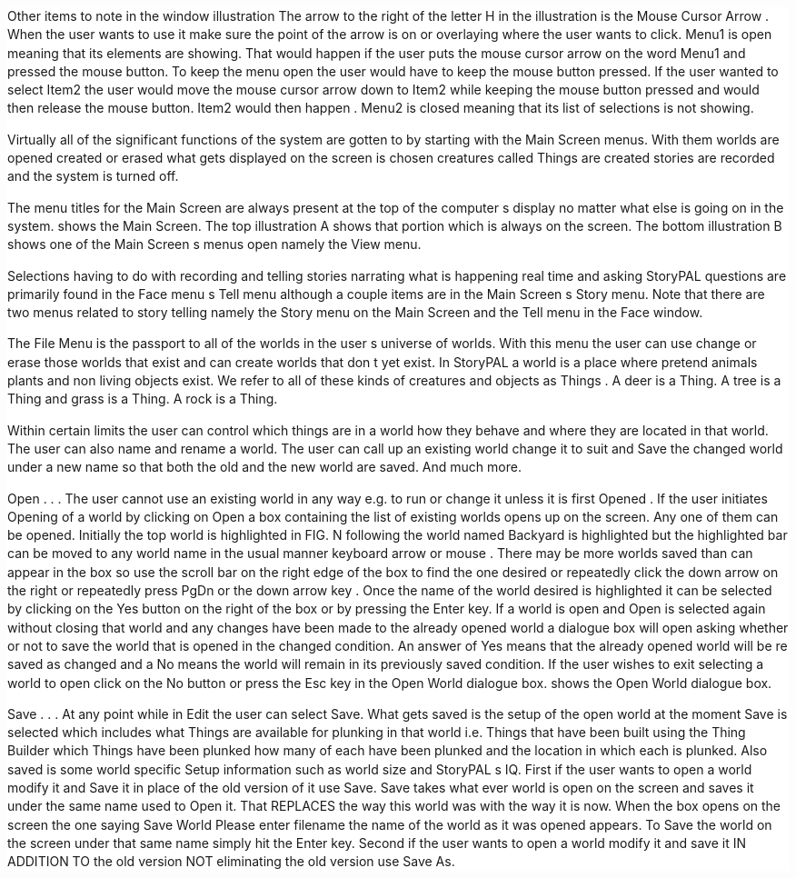 Other items to note in the window illustration The arrow to the right of the letter H in the illustration is the Mouse Cursor Arrow . When the user wants to use it make sure the point of the arrow is on or overlaying where the user wants to click. Menu1 is open meaning that its elements are showing. That would happen if the user puts the mouse cursor arrow on the word Menu1 and pressed the mouse button. To keep the menu open the user would have to keep the mouse button pressed. If the user wanted to select Item2 the user would move the mouse cursor arrow down to Item2 while keeping the mouse button pressed and would then release the mouse button. Item2 would then happen . Menu2 is closed meaning that its list of selections is not showing.

Virtually all of the significant functions of the system are gotten to by starting with the Main Screen menus. With them worlds are opened created or erased what gets displayed on the screen is chosen creatures called Things are created stories are recorded and the system is turned off.

The menu titles for the Main Screen are always present at the top of the computer s display no matter what else is going on in the system. shows the Main Screen. The top illustration A shows that portion which is always on the screen. The bottom illustration B shows one of the Main Screen s menus open namely the View menu.

Selections having to do with recording and telling stories narrating what is happening real time and asking StoryPAL questions are primarily found in the Face menu s Tell menu although a couple items are in the Main Screen s Story menu. Note that there are two menus related to story telling namely the Story menu on the Main Screen and the Tell menu in the Face window.

The File Menu is the passport to all of the worlds in the user s universe of worlds. With this menu the user can use change or erase those worlds that exist and can create worlds that don t yet exist. In StoryPAL a world is a place where pretend animals plants and non living objects exist. We refer to all of these kinds of creatures and objects as Things . A deer is a Thing. A tree is a Thing and grass is a Thing. A rock is a Thing.

Within certain limits the user can control which things are in a world how they behave and where they are located in that world. The user can also name and rename a world. The user can call up an existing world change it to suit and Save the changed world under a new name so that both the old and the new world are saved. And much more.

Open . . . The user cannot use an existing world in any way e.g. to run or change it unless it is first Opened . If the user initiates Opening of a world by clicking on Open a box containing the list of existing worlds opens up on the screen. Any one of them can be opened. Initially the top world is highlighted in FIG. N following the world named Backyard is highlighted but the highlighted bar can be moved to any world name in the usual manner keyboard arrow or mouse . There may be more worlds saved than can appear in the box so use the scroll bar on the right edge of the box to find the one desired or repeatedly click the down arrow on the right or repeatedly press PgDn or the down arrow key . Once the name of the world desired is highlighted it can be selected by clicking on the Yes button on the right of the box or by pressing the Enter key. If a world is open and Open is selected again without closing that world and any changes have been made to the already opened world a dialogue box will open asking whether or not to save the world that is opened in the changed condition. An answer of Yes means that the already opened world will be re saved as changed and a No means the world will remain in its previously saved condition. If the user wishes to exit selecting a world to open click on the No button or press the Esc key in the Open World dialogue box. shows the Open World dialogue box.

Save . . . At any point while in Edit the user can select Save. What gets saved is the setup of the open world at the moment Save is selected which includes what Things are available for plunking in that world i.e. Things that have been built using the Thing Builder which Things have been plunked how many of each have been plunked and the location in which each is plunked. Also saved is some world specific Setup information such as world size and StoryPAL s IQ. First if the user wants to open a world modify it and Save it in place of the old version of it use Save. Save takes what ever world is open on the screen and saves it under the same name used to Open it. That REPLACES the way this world was with the way it is now. When the box opens on the screen the one saying Save World Please enter filename the name of the world as it was opened appears. To Save the world on the screen under that same name simply hit the Enter key. Second if the user wants to open a world modify it and save it IN ADDITION TO the old version NOT eliminating the old version use Save As.
